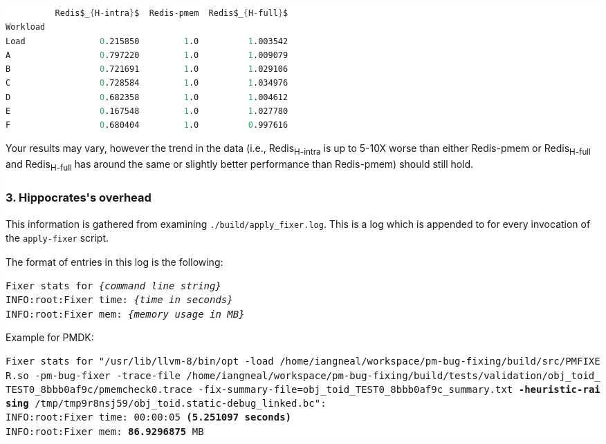 ```s
          Redis$_{H-intra}$  Redis-pmem  Redis$_{H-full}$
Workload
Load               0.215850         1.0          1.003542
A                  0.797220         1.0          1.009079
B                  0.721691         1.0          1.029106
C                  0.728584         1.0          1.034976
D                  0.682358         1.0          1.004612
E                  0.167548         1.0          1.027780
F                  0.680404         1.0          0.997616
```

Your results may vary, however the trend in the data (i.e., Redis<sub>H-intra</sub> is up to 5-10X worse than either Redis-pmem or Redis<sub>H-full</sub> and Redis<sub>H-full</sub> has around the same or slightly better performance than Redis-pmem) should still hold.

### 3. Hippocrates's overhead

This information is gathered from examining `./build/apply_fixer.log`. This is a log which is appended to for every invocation of the `apply-fixer` script.

The format of entries in this log is the following:

<pre>
Fixer stats for <em>{command line string}</em>
INFO:root:Fixer time: <em>{time in seconds}</em>
INFO:root:Fixer mem: <em>{memory usage in MB}</em>
</pre>

Example for PMDK:

<pre>
Fixer stats for "/usr/lib/llvm-8/bin/opt -load /home/iangneal/workspace/pm-bug-fixing/build/src/PMFIXER.so -pm-bug-fixer -trace-file /home/iangneal/workspace/pm-bug-fixing/build/tests/validation/obj_toid_TEST0_8bbb0af9c/pmemcheck0.trace -fix-summary-file=obj_toid_TEST0_8bbb0af9c_summary.txt <b>-heuristic-raising</b> /tmp/tmp9r8nsj59/obj_toid.static-debug_linked.bc":
INFO:root:Fixer time: 00:00:05 <b>(5.251097 seconds)</b>
INFO:root:Fixer mem: <b>86.9296875</b> MB
</pre>



[//]: # (Links below)
